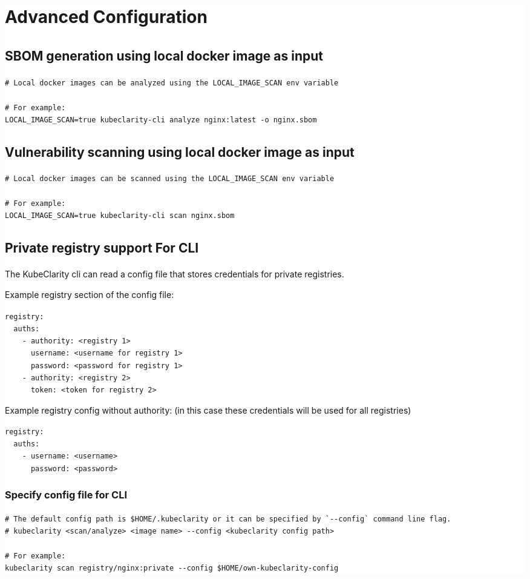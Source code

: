 # Advanced Configuration
## SBOM generation using local docker image as input

```
# Local docker images can be analyzed using the LOCAL_IMAGE_SCAN env variable

# For example:
LOCAL_IMAGE_SCAN=true kubeclarity-cli analyze nginx:latest -o nginx.sbom
```

## Vulnerability scanning using local docker image as input

```
# Local docker images can be scanned using the LOCAL_IMAGE_SCAN env variable

# For example:
LOCAL_IMAGE_SCAN=true kubeclarity-cli scan nginx.sbom
```

## Private registry support For CLI

The KubeClarity cli can read a config file that stores credentials for private registries.

Example registry section of the config file:
```
registry:
  auths:
    - authority: <registry 1>
      username: <username for registry 1>
      password: <password for registry 1>
    - authority: <registry 2>
      token: <token for registry 2>
```

Example registry config without authority: (in this case these credentials will be used for all registries)
```
registry:
  auths:
    - username: <username>
      password: <password>
```

### Specify config file for CLI

```
# The default config path is $HOME/.kubeclarity or it can be specified by `--config` command line flag.
# kubeclarity <scan/analyze> <image name> --config <kubeclarity config path>

# For example:
kubeclarity scan registry/nginx:private --config $HOME/own-kubeclarity-config
```
